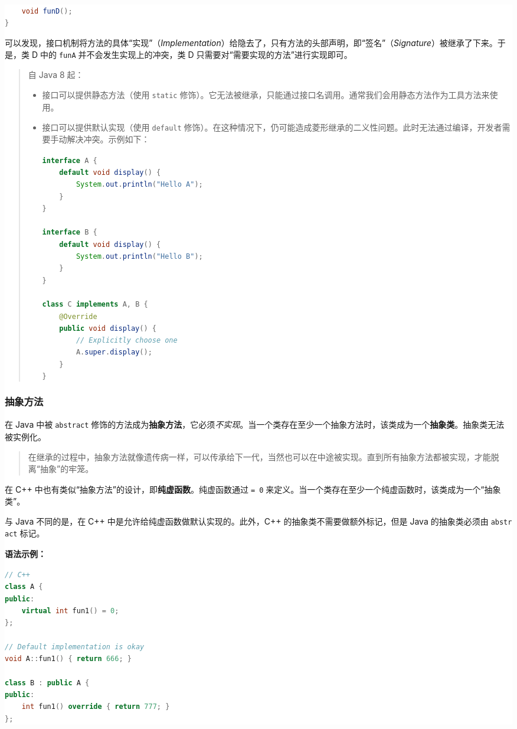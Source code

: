 ```java
    void funD();
}
```

可以发现，接口机制将方法的具体“实现”（*Implementation*）给隐去了，只有方法的头部声明，即“签名”（*Signature*）被继承了下来。于是，类 D 中的 `funA` 并不会发生实现上的冲突，类 D 只需要对“需要实现的方法”进行实现即可。

> 自 Java 8 起：
> 
> - 接口可以提供静态方法（使用 `static` 修饰）。它无法被继承，只能通过接口名调用。通常我们会用静态方法作为工具方法来使用。
> - 接口可以提供默认实现（使用 `default` 修饰）。在这种情况下，仍可能造成菱形继承的二义性问题。此时无法通过编译，开发者需要手动解决冲突。示例如下：
> 
>   ```java
>   interface A {
>       default void display() {
>           System.out.println("Hello A");
>       }
>   }
> 
>   interface B {
>       default void display() {
>           System.out.println("Hello B");
>       }
>   }
> 
>   class C implements A, B {
>       @Override
>       public void display() {
>           // Explicitly choose one
>           A.super.display();
>       }
>   }
>   ```

### 抽象方法

在 Java 中被 `abstract` 修饰的方法成为**抽象方法**，它必须*不实现*。当一个类存在至少一个抽象方法时，该类成为一个**抽象类**。抽象类无法被实例化。

> 在继承的过程中，抽象方法就像遗传病一样，可以传承给下一代，当然也可以在中途被实现。直到所有抽象方法都被实现，才能脱离“抽象”的牢笼。

在 C++ 中也有类似“抽象方法”的设计，即**纯虚函数**。纯虚函数通过 `= 0` 来定义。当一个类存在至少一个纯虚函数时，该类成为一个“抽象类”。

与 Java 不同的是，在 C++ 中是允许给纯虚函数做默认实现的。此外，C++ 的抽象类不需要做额外标记，但是 Java 的抽象类必须由 `abstract` 标记。

**语法示例：**

```cpp
// C++
class A {
public:
    virtual int fun1() = 0;
};

// Default implementation is okay
void A::fun1() { return 666; }

class B : public A {
public:
    int fun1() override { return 777; }
};
```
